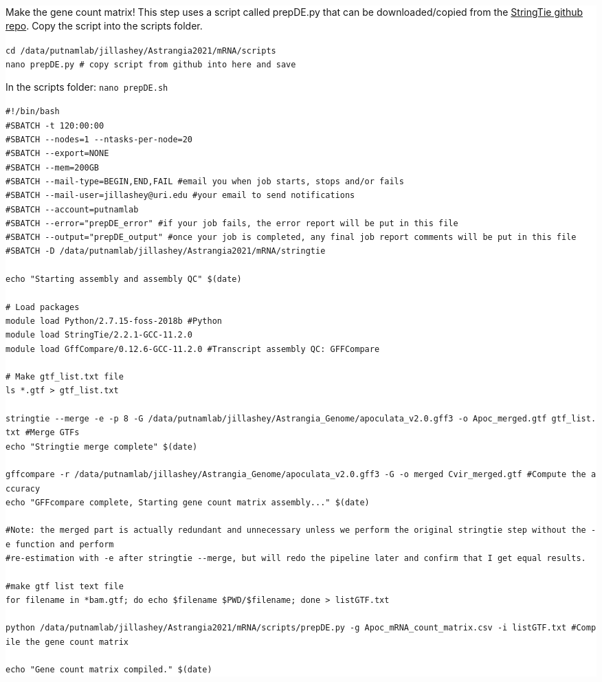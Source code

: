 Make the gene count matrix! This step uses a script called prepDE.py that can be downloaded/copied from the [StringTie github repo](https://github.com/gpertea/stringtie/blob/master/prepDE.py). Copy the script into the scripts folder. 

```
cd /data/putnamlab/jillashey/Astrangia2021/mRNA/scripts
nano prepDE.py # copy script from github into here and save
```

In the scripts folder: `nano prepDE.sh`

```
#!/bin/bash
#SBATCH -t 120:00:00
#SBATCH --nodes=1 --ntasks-per-node=20
#SBATCH --export=NONE
#SBATCH --mem=200GB
#SBATCH --mail-type=BEGIN,END,FAIL #email you when job starts, stops and/or fails
#SBATCH --mail-user=jillashey@uri.edu #your email to send notifications
#SBATCH --account=putnamlab              
#SBATCH --error="prepDE_error" #if your job fails, the error report will be put in this file
#SBATCH --output="prepDE_output" #once your job is completed, any final job report comments will be put in this file
#SBATCH -D /data/putnamlab/jillashey/Astrangia2021/mRNA/stringtie

echo "Starting assembly and assembly QC" $(date)

# Load packages
module load Python/2.7.15-foss-2018b #Python
module load StringTie/2.2.1-GCC-11.2.0
module load GffCompare/0.12.6-GCC-11.2.0 #Transcript assembly QC: GFFCompare

# Make gtf_list.txt file
ls *.gtf > gtf_list.txt

stringtie --merge -e -p 8 -G /data/putnamlab/jillashey/Astrangia_Genome/apoculata_v2.0.gff3 -o Apoc_merged.gtf gtf_list.txt #Merge GTFs 
echo "Stringtie merge complete" $(date)

gffcompare -r /data/putnamlab/jillashey/Astrangia_Genome/apoculata_v2.0.gff3 -G -o merged Cvir_merged.gtf #Compute the accuracy 
echo "GFFcompare complete, Starting gene count matrix assembly..." $(date)

#Note: the merged part is actually redundant and unnecessary unless we perform the original stringtie step without the -e function and perform
#re-estimation with -e after stringtie --merge, but will redo the pipeline later and confirm that I get equal results.

#make gtf list text file
for filename in *bam.gtf; do echo $filename $PWD/$filename; done > listGTF.txt

python /data/putnamlab/jillashey/Astrangia2021/mRNA/scripts/prepDE.py -g Apoc_mRNA_count_matrix.csv -i listGTF.txt #Compile the gene count matrix

echo "Gene count matrix compiled." $(date)
```

